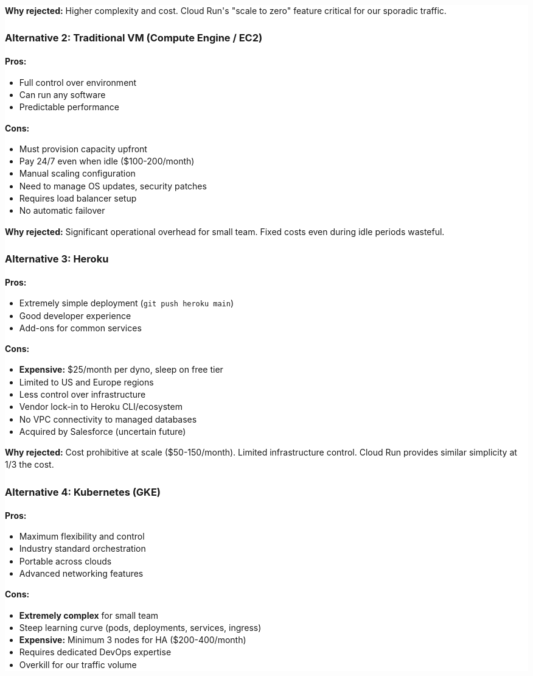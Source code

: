**Why rejected:**
Higher complexity and cost. Cloud Run's "scale to zero" feature critical for our sporadic traffic.

### Alternative 2: Traditional VM (Compute Engine / EC2)

**Pros:**
- Full control over environment
- Can run any software
- Predictable performance

**Cons:**
- Must provision capacity upfront
- Pay 24/7 even when idle ($100-200/month)
- Manual scaling configuration
- Need to manage OS updates, security patches
- Requires load balancer setup
- No automatic failover

**Why rejected:**
Significant operational overhead for small team. Fixed costs even during idle periods wasteful.

### Alternative 3: Heroku

**Pros:**
- Extremely simple deployment (`git push heroku main`)
- Good developer experience
- Add-ons for common services

**Cons:**
- **Expensive:** $25/month per dyno, sleep on free tier
- Limited to US and Europe regions
- Less control over infrastructure
- Vendor lock-in to Heroku CLI/ecosystem
- No VPC connectivity to managed databases
- Acquired by Salesforce (uncertain future)

**Why rejected:**
Cost prohibitive at scale ($50-150/month). Limited infrastructure control. Cloud Run provides similar simplicity at 1/3 the cost.

### Alternative 4: Kubernetes (GKE)

**Pros:**
- Maximum flexibility and control
- Industry standard orchestration
- Portable across clouds
- Advanced networking features

**Cons:**
- **Extremely complex** for small team
- Steep learning curve (pods, deployments, services, ingress)
- **Expensive:** Minimum 3 nodes for HA ($200-400/month)
- Requires dedicated DevOps expertise
- Overkill for our traffic volume
